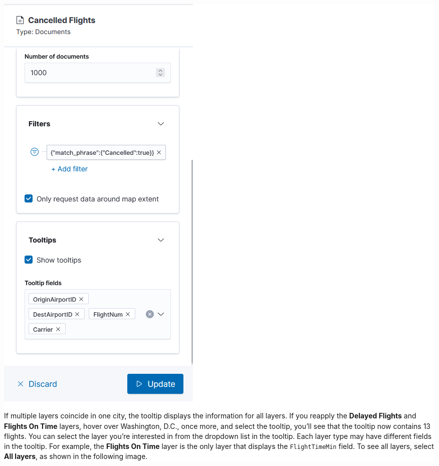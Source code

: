 <img src="/assets/media/blog-images/2023-03-15-multilayer-maps/tooltip-settings.png" alt="Setting up tooltips"/>

If multiple layers coincide in one city, the tooltip displays the information for all layers. If you reapply the **Delayed Flights** and **Flights On Time** layers, hover over Washington, D.C., once more, and select the tooltip, you’ll see that the tooltip now contains 13 flights. You can select the layer you’re interested in from the dropdown list in the tooltip. Each layer type may have different fields in the tooltip. For example, the **Flights On Time** layer is the only layer that displays the `FlightTimeMin` field. To see all layers, select **All layers**, as shown in the following image.
